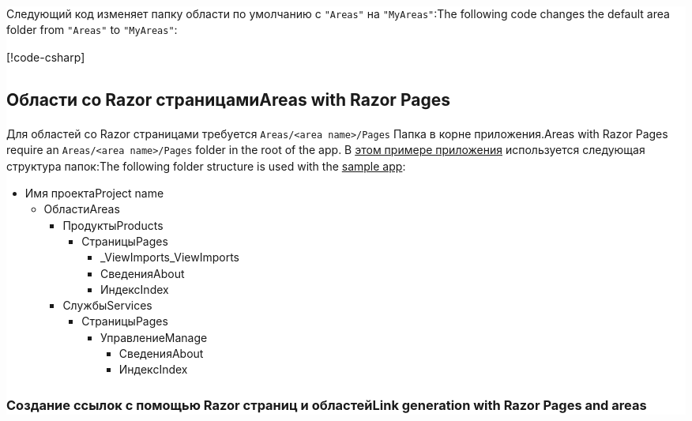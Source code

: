 <span data-ttu-id="99a31-305">Следующий код изменяет папку области по умолчанию с `"Areas"` на `"MyAreas"`:</span><span class="sxs-lookup"><span data-stu-id="99a31-305">The following code changes the default area folder from `"Areas"` to `"MyAreas"`:</span></span>

[!code-csharp[](areas/samples/MVCareas/Startup2.cs?name=snippet)]

<a name="arp"></a>

## <a name="areas-with-razor-pages"></a><span data-ttu-id="99a31-306">Области со Razor страницами</span><span class="sxs-lookup"><span data-stu-id="99a31-306">Areas with Razor Pages</span></span>

<span data-ttu-id="99a31-307">Для областей со Razor страницами требуется `Areas/<area name>/Pages` Папка в корне приложения.</span><span class="sxs-lookup"><span data-stu-id="99a31-307">Areas with Razor Pages require an `Areas/<area name>/Pages` folder in the root of the app.</span></span> <span data-ttu-id="99a31-308">В [этом примере приложения](https://github.com/dotnet/AspNetCore.Docs/tree/main/aspnetcore/mvc/controllers/areas/samples) используется следующая структура папок:</span><span class="sxs-lookup"><span data-stu-id="99a31-308">The following folder structure is used with the [sample app](https://github.com/dotnet/AspNetCore.Docs/tree/main/aspnetcore/mvc/controllers/areas/samples):</span></span>

* <span data-ttu-id="99a31-309">Имя проекта</span><span class="sxs-lookup"><span data-stu-id="99a31-309">Project name</span></span>
  * <span data-ttu-id="99a31-310">Области</span><span class="sxs-lookup"><span data-stu-id="99a31-310">Areas</span></span>
    * <span data-ttu-id="99a31-311">Продукты</span><span class="sxs-lookup"><span data-stu-id="99a31-311">Products</span></span>
      * <span data-ttu-id="99a31-312">Страницы</span><span class="sxs-lookup"><span data-stu-id="99a31-312">Pages</span></span>
        * <span data-ttu-id="99a31-313">_ViewImports</span><span class="sxs-lookup"><span data-stu-id="99a31-313">_ViewImports</span></span>
        * <span data-ttu-id="99a31-314">Сведения</span><span class="sxs-lookup"><span data-stu-id="99a31-314">About</span></span>
        * <span data-ttu-id="99a31-315">Индекс</span><span class="sxs-lookup"><span data-stu-id="99a31-315">Index</span></span>
    * <span data-ttu-id="99a31-316">Службы</span><span class="sxs-lookup"><span data-stu-id="99a31-316">Services</span></span>
      * <span data-ttu-id="99a31-317">Страницы</span><span class="sxs-lookup"><span data-stu-id="99a31-317">Pages</span></span>
        * <span data-ttu-id="99a31-318">Управление</span><span class="sxs-lookup"><span data-stu-id="99a31-318">Manage</span></span>
          * <span data-ttu-id="99a31-319">Сведения</span><span class="sxs-lookup"><span data-stu-id="99a31-319">About</span></span>
          * <span data-ttu-id="99a31-320">Индекс</span><span class="sxs-lookup"><span data-stu-id="99a31-320">Index</span></span>

### <a name="link-generation-with-razor-pages-and-areas"></a><span data-ttu-id="99a31-321">Создание ссылок с помощью Razor страниц и областей</span><span class="sxs-lookup"><span data-stu-id="99a31-321">Link generation with Razor Pages and areas</span></span>
